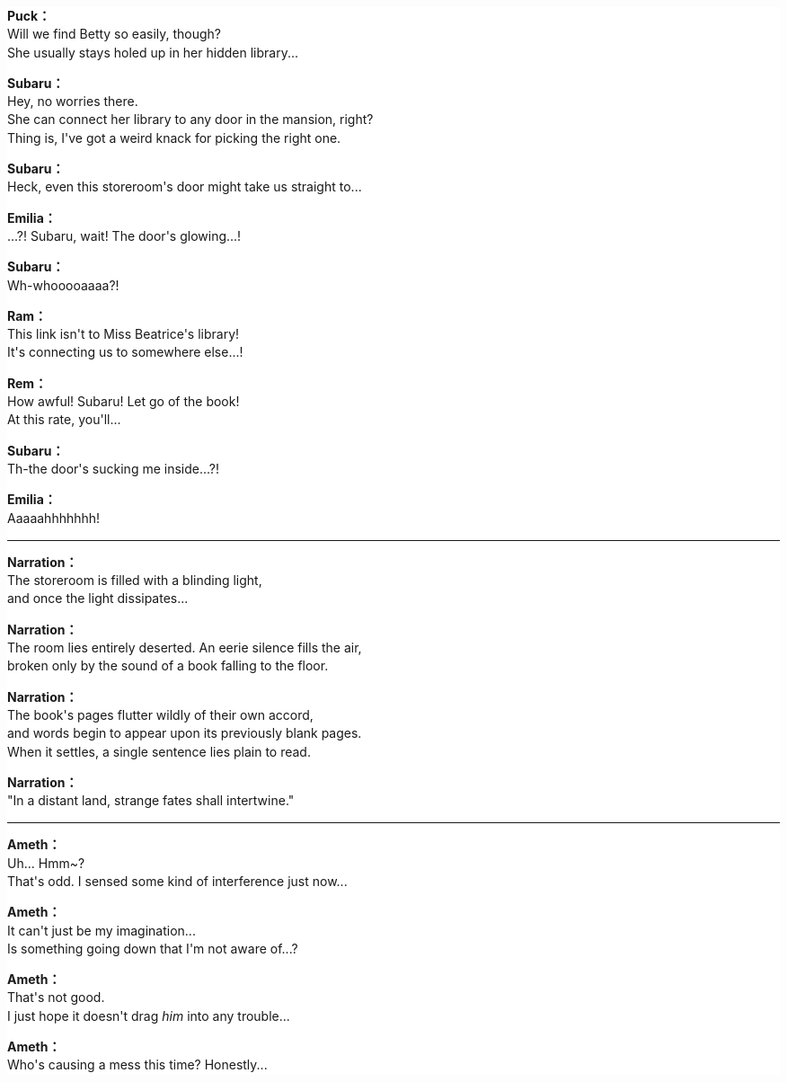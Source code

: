**Puck：**  
Will we find Betty so easily, though?  
She usually stays holed up in her hidden library...  
  
**Subaru：**  
Hey, no worries there.  
She can connect her library to any door in the mansion, right?  
Thing is, I've got a weird knack for picking the right one.  
  
**Subaru：**  
Heck, even this storeroom's door might take us straight to...  
  
**Emilia：**  
...?! Subaru, wait! The door's glowing...!  
  
**Subaru：**  
Wh-whooooaaaa?!  
  
**Ram：**  
This link isn't to Miss Beatrice's library!  
It's connecting us to somewhere else...!  
  
**Rem：**  
How awful! Subaru! Let go of the book!  
At this rate, you'll...  
  
**Subaru：**  
Th-the door's sucking me inside...?!  
  
**Emilia：**  
Aaaaahhhhhhh!  
  

---  
  
**Narration：**  
The storeroom is filled with a blinding light,  
and once the light dissipates...  
  
**Narration：**  
The room lies entirely deserted. An eerie silence fills the air,  
broken only by the sound of a book falling to the floor.  
  
**Narration：**  
The book's pages flutter wildly of their own accord,  
and words begin to appear upon its previously blank pages.  
When it settles, a single sentence lies plain to read.  
  
**Narration：**  
\"In a distant land, strange fates shall intertwine.\"  
  

---  
  
**Ameth：**  
Uh... Hmm~?  
That's odd. I sensed some kind of interference just now...  
  
**Ameth：**  
It can't just be my imagination...  
Is something going down that I'm not aware of...?  
  
**Ameth：**  
That's not good.  
I just hope it doesn't drag *him* into any trouble...  
  
**Ameth：**  
Who's causing a mess this time? Honestly...  
